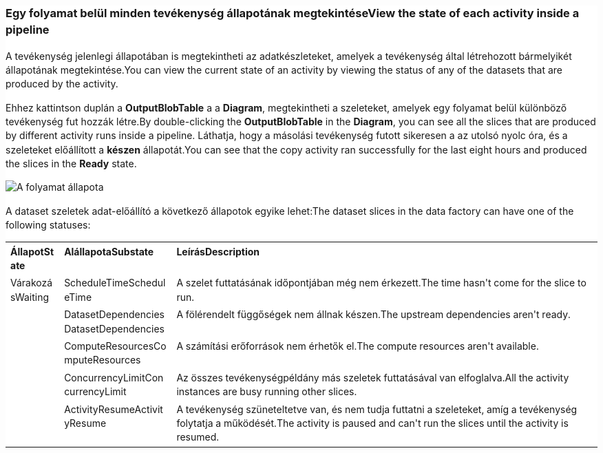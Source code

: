 ### <a name="view-the-state-of-each-activity-inside-a-pipeline"></a><span data-ttu-id="67368-139">Egy folyamat belül minden tevékenység állapotának megtekintése</span><span class="sxs-lookup"><span data-stu-id="67368-139">View the state of each activity inside a pipeline</span></span>
<span data-ttu-id="67368-140">A tevékenység jelenlegi állapotában is megtekintheti az adatkészleteket, amelyek a tevékenység által létrehozott bármelyikét állapotának megtekintése.</span><span class="sxs-lookup"><span data-stu-id="67368-140">You can view the current state of an activity by viewing the status of any of the datasets that are produced by the activity.</span></span>

<span data-ttu-id="67368-141">Ehhez kattintson duplán a **OutputBlobTable** a a **Diagram**, megtekintheti a szeleteket, amelyek egy folyamat belül különböző tevékenység fut hozzák létre.</span><span class="sxs-lookup"><span data-stu-id="67368-141">By double-clicking the **OutputBlobTable** in the **Diagram**, you can see all the slices that are produced by different activity runs inside a pipeline.</span></span> <span data-ttu-id="67368-142">Láthatja, hogy a másolási tevékenység futott sikeresen a az utolsó nyolc óra, és a szeleteket előállított a **készen** állapotát.</span><span class="sxs-lookup"><span data-stu-id="67368-142">You can see that the copy activity ran successfully for the last eight hours and produced the slices in the **Ready** state.</span></span>  

![A folyamat állapota](./media/data-factory-monitor-manage-pipelines/state-of-pipeline.png)

<span data-ttu-id="67368-144">A dataset szeletek adat-előállító a következő állapotok egyike lehet:</span><span class="sxs-lookup"><span data-stu-id="67368-144">The dataset slices in the data factory can have one of the following statuses:</span></span>

<table>
<tr>
    <th align="left"><span data-ttu-id="67368-145">Állapot</span><span class="sxs-lookup"><span data-stu-id="67368-145">State</span></span></th><th align="left"><span data-ttu-id="67368-146">Alállapota</span><span class="sxs-lookup"><span data-stu-id="67368-146">Substate</span></span></th><th align="left"><span data-ttu-id="67368-147">Leírás</span><span class="sxs-lookup"><span data-stu-id="67368-147">Description</span></span></th>
</tr>
<tr>
    <td rowspan="8"><span data-ttu-id="67368-148">Várakozás</span><span class="sxs-lookup"><span data-stu-id="67368-148">Waiting</span></span></td><td><span data-ttu-id="67368-149">ScheduleTime</span><span class="sxs-lookup"><span data-stu-id="67368-149">ScheduleTime</span></span></td><td><span data-ttu-id="67368-150">A szelet futtatásának időpontjában még nem érkezett.</span><span class="sxs-lookup"><span data-stu-id="67368-150">The time hasn't come for the slice to run.</span></span></td>
</tr>
<tr>
<td><span data-ttu-id="67368-151">DatasetDependencies</span><span class="sxs-lookup"><span data-stu-id="67368-151">DatasetDependencies</span></span></td><td><span data-ttu-id="67368-152">A fölérendelt függőségek nem állnak készen.</span><span class="sxs-lookup"><span data-stu-id="67368-152">The upstream dependencies aren't ready.</span></span></td>
</tr>
<tr>
<td><span data-ttu-id="67368-153">ComputeResources</span><span class="sxs-lookup"><span data-stu-id="67368-153">ComputeResources</span></span></td><td><span data-ttu-id="67368-154">A számítási erőforrások nem érhetők el.</span><span class="sxs-lookup"><span data-stu-id="67368-154">The compute resources aren't available.</span></span></td>
</tr>
<tr>
<td><span data-ttu-id="67368-155">ConcurrencyLimit</span><span class="sxs-lookup"><span data-stu-id="67368-155">ConcurrencyLimit</span></span></td> <td><span data-ttu-id="67368-156">Az összes tevékenységpéldány más szeletek futtatásával van elfoglalva.</span><span class="sxs-lookup"><span data-stu-id="67368-156">All the activity instances are busy running other slices.</span></span></td>
</tr>
<tr>
<td><span data-ttu-id="67368-157">ActivityResume</span><span class="sxs-lookup"><span data-stu-id="67368-157">ActivityResume</span></span></td><td><span data-ttu-id="67368-158">A tevékenység szüneteltetve van, és nem tudja futtatni a szeleteket, amíg a tevékenység folytatja a működését.</span><span class="sxs-lookup"><span data-stu-id="67368-158">The activity is paused and can't run the slices until the activity is resumed.</span></span></td>